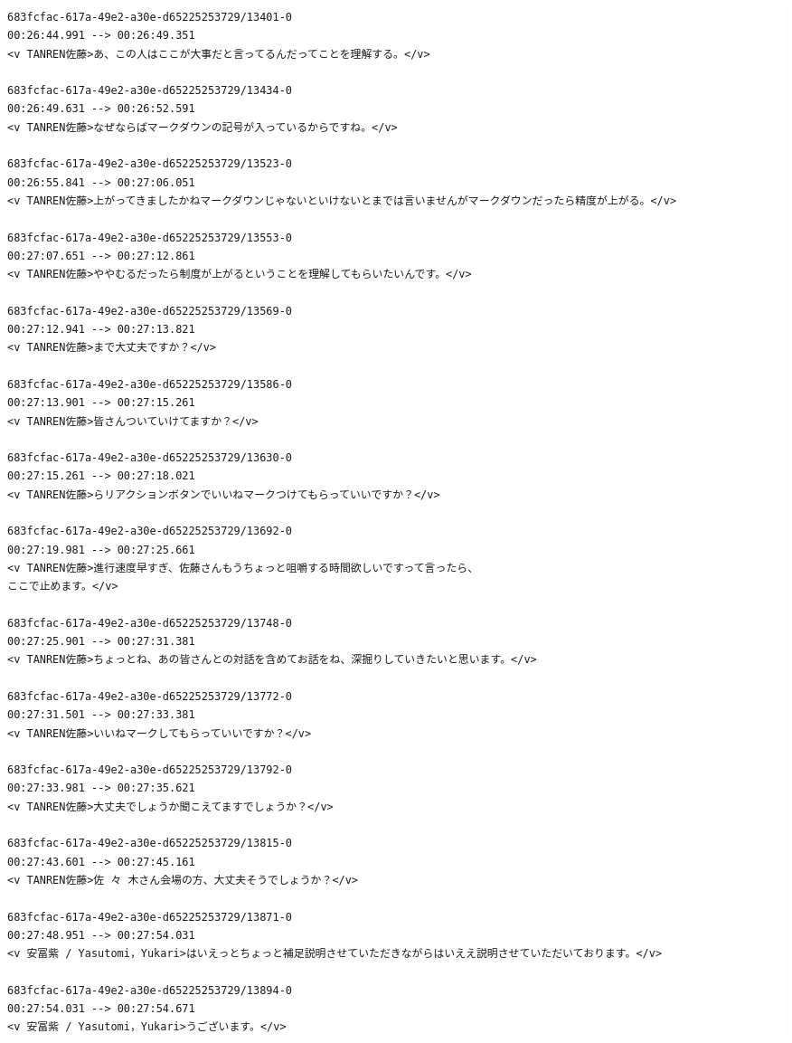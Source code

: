     683fcfac-617a-49e2-a30e-d65225253729/13401-0
    00:26:44.991 --> 00:26:49.351
    <v TANREN佐藤>あ、この人はここが大事だと言ってるんだってことを理解する。</v>
    
    683fcfac-617a-49e2-a30e-d65225253729/13434-0
    00:26:49.631 --> 00:26:52.591
    <v TANREN佐藤>なぜならばマークダウンの記号が入っているからですね。</v>
    
    683fcfac-617a-49e2-a30e-d65225253729/13523-0
    00:26:55.841 --> 00:27:06.051
    <v TANREN佐藤>上がってきましたかねマークダウンじゃないといけないとまでは言いませんがマークダウンだったら精度が上がる。</v>
    
    683fcfac-617a-49e2-a30e-d65225253729/13553-0
    00:27:07.651 --> 00:27:12.861
    <v TANREN佐藤>ややむるだったら制度が上がるということを理解してもらいたいんです。</v>
    
    683fcfac-617a-49e2-a30e-d65225253729/13569-0
    00:27:12.941 --> 00:27:13.821
    <v TANREN佐藤>まで大丈夫ですか？</v>
    
    683fcfac-617a-49e2-a30e-d65225253729/13586-0
    00:27:13.901 --> 00:27:15.261
    <v TANREN佐藤>皆さんついていけてますか？</v>
    
    683fcfac-617a-49e2-a30e-d65225253729/13630-0
    00:27:15.261 --> 00:27:18.021
    <v TANREN佐藤>らリアクションボタンでいいねマークつけてもらっていいですか？</v>
    
    683fcfac-617a-49e2-a30e-d65225253729/13692-0
    00:27:19.981 --> 00:27:25.661
    <v TANREN佐藤>進行速度早すぎ、佐藤さんもうちょっと咀嚼する時間欲しいですって言ったら、
    ここで止めます。</v>
    
    683fcfac-617a-49e2-a30e-d65225253729/13748-0
    00:27:25.901 --> 00:27:31.381
    <v TANREN佐藤>ちょっとね、あの皆さんとの対話を含めてお話をね、深掘りしていきたいと思います。</v>
    
    683fcfac-617a-49e2-a30e-d65225253729/13772-0
    00:27:31.501 --> 00:27:33.381
    <v TANREN佐藤>いいねマークしてもらっていいですか？</v>
    
    683fcfac-617a-49e2-a30e-d65225253729/13792-0
    00:27:33.981 --> 00:27:35.621
    <v TANREN佐藤>大丈夫でしょうか聞こえてますでしょうか？</v>
    
    683fcfac-617a-49e2-a30e-d65225253729/13815-0
    00:27:43.601 --> 00:27:45.161
    <v TANREN佐藤>佐 々 木さん会場の方、大丈夫そうでしょうか？</v>
    
    683fcfac-617a-49e2-a30e-d65225253729/13871-0
    00:27:48.951 --> 00:27:54.031
    <v 安冨紫 / Yasutomi，Yukari>はいえっとちょっと補足説明させていただきながらはいええ説明させていただいております。</v>
    
    683fcfac-617a-49e2-a30e-d65225253729/13894-0
    00:27:54.031 --> 00:27:54.671
    <v 安冨紫 / Yasutomi，Yukari>うございます。</v>
    